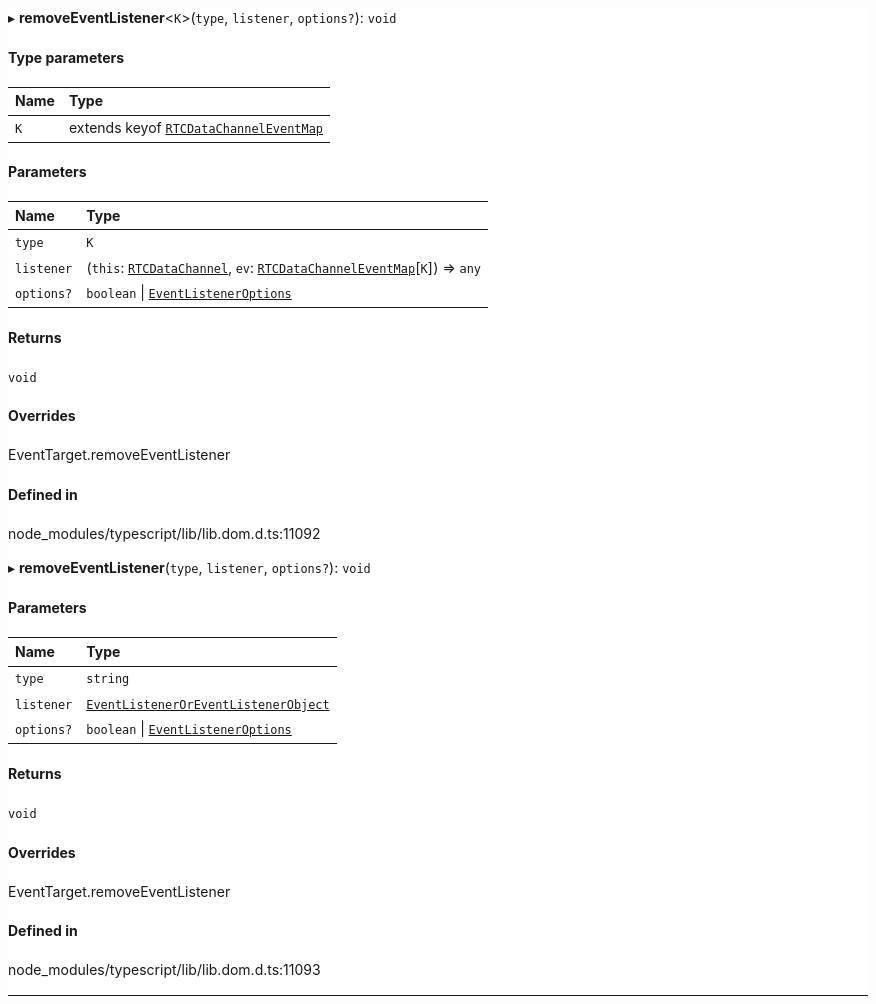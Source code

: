 ▸ **removeEventListener**<`K`\>(`type`, `listener`, `options?`): `void`

#### Type parameters

| Name | Type |
| :------ | :------ |
| `K` | extends keyof [`RTCDataChannelEventMap`](annotation_annotation_layer_state._internal_.RTCDataChannelEventMap.md) |

#### Parameters

| Name | Type |
| :------ | :------ |
| `type` | `K` |
| `listener` | (`this`: [`RTCDataChannel`](../modules/annotation_annotation_layer_state._internal_.md#rtcdatachannel), `ev`: [`RTCDataChannelEventMap`](annotation_annotation_layer_state._internal_.RTCDataChannelEventMap.md)[`K`]) => `any` |
| `options?` | `boolean` \| [`EventListenerOptions`](annotation_annotation_layer_state._internal_.EventListenerOptions.md) |

#### Returns

`void`

#### Overrides

EventTarget.removeEventListener

#### Defined in

node_modules/typescript/lib/lib.dom.d.ts:11092

▸ **removeEventListener**(`type`, `listener`, `options?`): `void`

#### Parameters

| Name | Type |
| :------ | :------ |
| `type` | `string` |
| `listener` | [`EventListenerOrEventListenerObject`](../modules/annotation_annotation_layer_state._internal_.md#eventlisteneroreventlistenerobject) |
| `options?` | `boolean` \| [`EventListenerOptions`](annotation_annotation_layer_state._internal_.EventListenerOptions.md) |

#### Returns

`void`

#### Overrides

EventTarget.removeEventListener

#### Defined in

node_modules/typescript/lib/lib.dom.d.ts:11093

___
